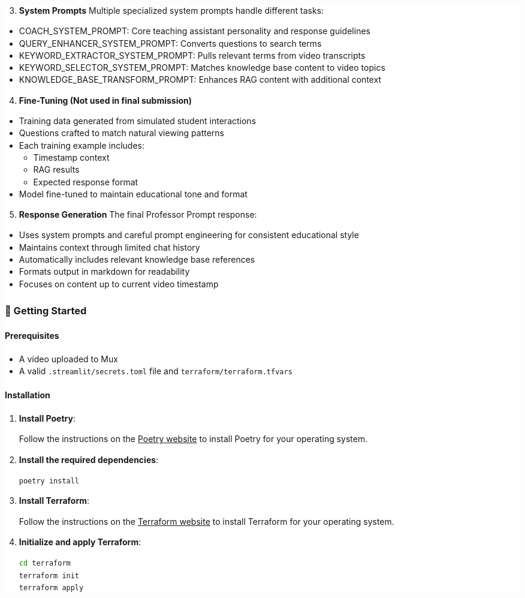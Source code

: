 3. **System Prompts**
   Multiple specialized system prompts handle different tasks:

- COACH_SYSTEM_PROMPT: Core teaching assistant personality and response guidelines
- QUERY_ENHANCER_SYSTEM_PROMPT: Converts questions to search terms
- KEYWORD_EXTRACTOR_SYSTEM_PROMPT: Pulls relevant terms from video transcripts
- KEYWORD_SELECTOR_SYSTEM_PROMPT: Matches knowledge base content to video topics
- KNOWLEDGE_BASE_TRANSFORM_PROMPT: Enhances RAG content with additional context

4. **Fine-Tuning (Not used in final submission)**

- Training data generated from simulated student interactions
- Questions crafted to match natural viewing patterns
- Each training example includes:
  - Timestamp context
  - RAG results
  - Expected response format
- Model fine-tuned to maintain educational tone and format

5. **Response Generation**
   The final Professor Prompt response:

- Uses system prompts and careful prompt engineering for consistent educational style
- Maintains context through limited chat history
- Automatically includes relevant knowledge base references
- Formats output in markdown for readability
- Focuses on content up to current video timestamp

### 🚀 Getting Started

#### Prerequisites

- A video uploaded to Mux
- A valid `.streamlit/secrets.toml` file and `terraform/terraform.tfvars`

#### Installation

1. **Install Poetry**:

   Follow the instructions on the [Poetry website](https://python-poetry.org/docs/#installation) to install Poetry for your operating system.

2. **Install the required dependencies**:

   ```sh
   poetry install
   ```

3. **Install Terraform**:

   Follow the instructions on the [Terraform website](https://learn.hashicorp.com/tutorials/terraform/install-cli) to install Terraform for your operating system.

4. **Initialize and apply Terraform**:

   ```sh
   cd terraform
   terraform init
   terraform apply
   ```
